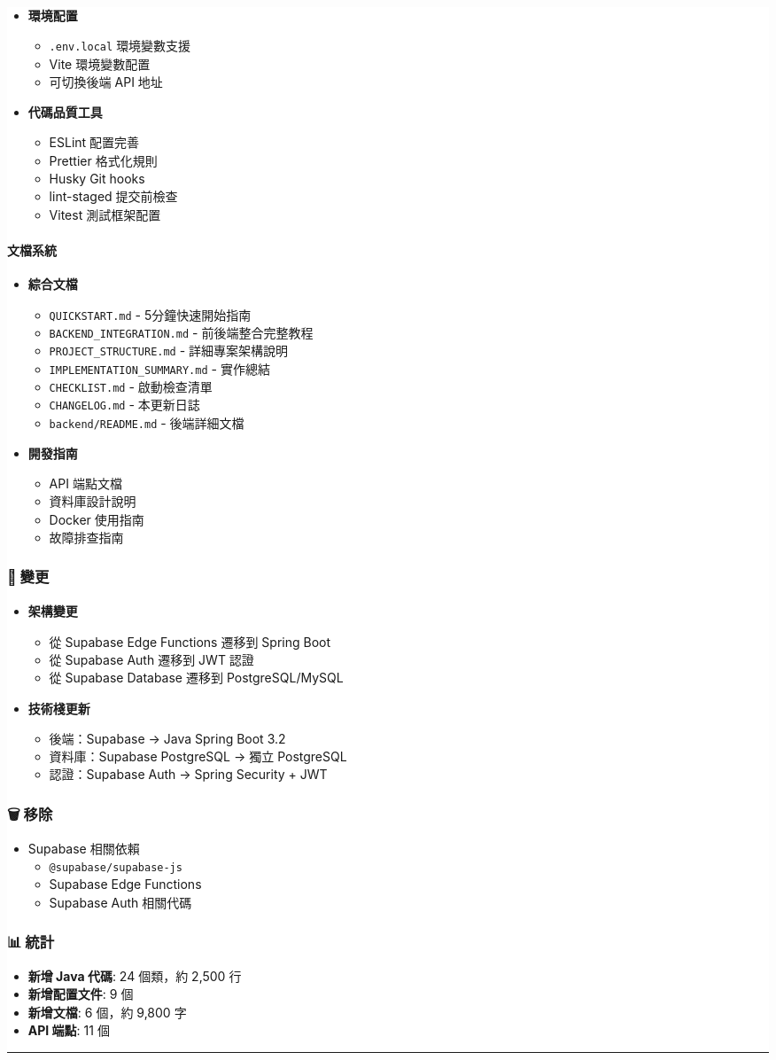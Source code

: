 - **環境配置**
  - `.env.local` 環境變數支援
  - Vite 環境變數配置
  - 可切換後端 API 地址

- **代碼品質工具**
  - ESLint 配置完善
  - Prettier 格式化規則
  - Husky Git hooks
  - lint-staged 提交前檢查
  - Vitest 測試框架配置

#### 文檔系統

- **綜合文檔**
  - `QUICKSTART.md` - 5分鐘快速開始指南
  - `BACKEND_INTEGRATION.md` - 前後端整合完整教程
  - `PROJECT_STRUCTURE.md` - 詳細專案架構說明
  - `IMPLEMENTATION_SUMMARY.md` - 實作總結
  - `CHECKLIST.md` - 啟動檢查清單
  - `CHANGELOG.md` - 本更新日誌
  - `backend/README.md` - 後端詳細文檔

- **開發指南**
  - API 端點文檔
  - 資料庫設計說明
  - Docker 使用指南
  - 故障排查指南

### 🔄 變更

- **架構變更**
  - 從 Supabase Edge Functions 遷移到 Spring Boot
  - 從 Supabase Auth 遷移到 JWT 認證
  - 從 Supabase Database 遷移到 PostgreSQL/MySQL

- **技術棧更新**
  - 後端：Supabase → Java Spring Boot 3.2
  - 資料庫：Supabase PostgreSQL → 獨立 PostgreSQL
  - 認證：Supabase Auth → Spring Security + JWT

### 🗑 移除

- Supabase 相關依賴
  - `@supabase/supabase-js`
  - Supabase Edge Functions
  - Supabase Auth 相關代碼

### 📊 統計

- **新增 Java 代碼**: 24 個類，約 2,500 行
- **新增配置文件**: 9 個
- **新增文檔**: 6 個，約 9,800 字
- **API 端點**: 11 個

---